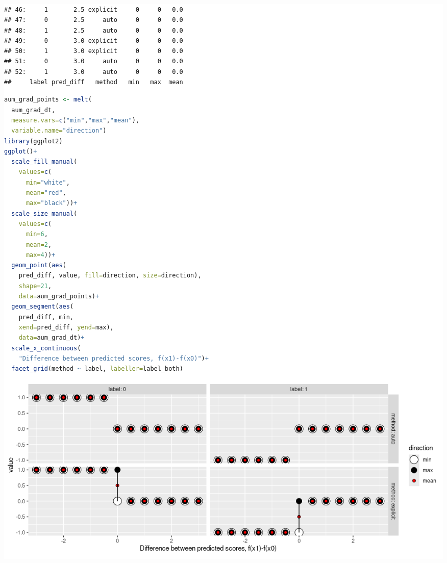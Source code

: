```
## 46:     1       2.5 explicit     0     0   0.0
## 47:     0       2.5     auto     0     0   0.0
## 48:     1       2.5     auto     0     0   0.0
## 49:     0       3.0 explicit     0     0   0.0
## 50:     1       3.0 explicit     0     0   0.0
## 51:     0       3.0     auto     0     0   0.0
## 52:     1       3.0     auto     0     0   0.0
##     label pred_diff   method   min   max  mean
```

``` r
aum_grad_points <- melt(
  aum_grad_dt,
  measure.vars=c("min","max","mean"),
  variable.name="direction")
library(ggplot2)
ggplot()+
  scale_fill_manual(
    values=c(
      min="white",
      mean="red",
      max="black"))+
  scale_size_manual(
    values=c(
      min=6,
      mean=2,
      max=4))+
  geom_point(aes(
    pred_diff, value, fill=direction, size=direction),
    shape=21,
    data=aum_grad_points)+
  geom_segment(aes(
    pred_diff, min,
    xend=pred_diff, yend=max),
    data=aum_grad_dt)+
  scale_x_continuous(
    "Difference between predicted scores, f(x1)-f(x0)")+
  facet_grid(method ~ label, labeller=label_both)
```

![plot of chunk autoVsExplicitSubGradients](/assets/img/2024-10-28-auto-grad-overhead/autoVsExplicitSubGradients-1.png)
